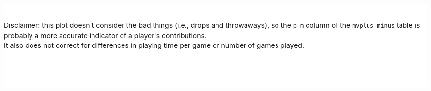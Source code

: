 <br />

Disclaimer: this plot doesn't consider the bad things (i.e., drops and throwaways), 
so the `p_m` column of the `mvplus_minus` table is probably a more accurate
indicator of a player's contributions.  
It also does not correct for differences in playing time per game or number of games played.


<br /><br /><br />





